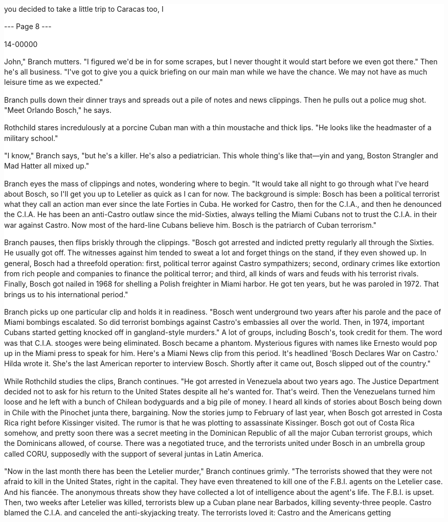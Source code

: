 you decided to take a little trip to Caracas too, I

--- Page 8 ---

14-00000

John," Branch mutters. "I figured we'd be in for some scrapes, but I never thought it would start before we even got there." Then he's all business. "I've got to give you a quick briefing on our main man while we have the chance. We may not have as much leisure time as we expected."

Branch pulls down their dinner trays and spreads out a pile of notes and news clippings. Then he pulls out a police mug shot. "Meet Orlando Bosch," he says.

Rothchild stares incredulously at a porcine Cuban man with a thin moustache and thick lips. "He looks like the headmaster of a military school."

"I know," Branch says, "but he's a killer. He's also a pediatrician. This whole thing's like that—yin and yang, Boston Strangler and Mad Hatter all mixed up."

Branch eyes the mass of clippings and notes, wondering where to begin. "It would take all night to go through what I've heard about Bosch, so I'll get you up to Letelier as quick as I can for now. The background is simple: Bosch has been a political terrorist what they call an action man ever since the late Forties in Cuba. He worked for Castro, then for the C.I.A., and then he denounced the C.I.A. He has been an anti-Castro outlaw since the mid-Sixties, always telling the Miami Cubans not to trust the C.I.A. in their war against Castro. Now most of the hard-line Cubans believe him. Bosch is the patriarch of Cuban terrorism."

Branch pauses, then flips briskly through the clippings. "Bosch got arrested and indicted pretty regularly all through the Sixties. He usually got off. The witnesses against him tended to sweat a lot and forget things on the stand, if they even showed up. In general, Bosch had a threefold operation: first, political terror against Castro sympathizers; second, ordinary crimes like extortion from rich people and companies to finance the political terror; and third, all kinds of wars and feuds with his terrorist rivals. Finally, Bosch got nailed in 1968 for shelling a Polish freighter in Miami harbor. He got ten years, but he was paroled in 1972. That brings us to his international period."

Branch picks up one particular clip and holds it in readiness. "Bosch went underground two years after his parole and the pace of Miami bombings escalated. So did terrorist bombings against Castro's embassies all over the world. Then, in 1974, important Cubans started getting knocked off in gangland-style murders." A lot of groups, including Bosch's, took credit for them. The word was that C.I.A. stooges were being eliminated. Bosch became a phantom. Mysterious figures with names like Ernesto would pop up in the Miami press to speak for him. Here's a Miami News clip from this period. It's headlined 'Bosch Declares War on Castro.' Hilda wrote it. She's the last American reporter to interview Bosch. Shortly after it came out, Bosch slipped out of the country."

While Rothchild studies the clips, Branch continues. "He got arrested in Venezuela about two years ago. The Justice Department decided not to ask for his return to the United States despite all he's wanted for. That's weird. Then the Venezuelans turned him loose and he left with a bunch of Chilean bodyguards and a big pile of money. I heard all kinds of stories about Bosch being down in Chile with the Pinochet junta there, bargaining. Now the stories jump to February of last year, when Bosch got arrested in Costa Rica right before Kissinger visited. The rumor is that he was plotting to assassinate Kissinger. Bosch got out of Costa Rica somehow, and pretty soon there was a secret meeting in the Dominican Republic of all the major Cuban terrorist groups, which the Dominicans allowed, of course. There was a negotiated truce, and the terrorists united under Bosch in an umbrella group called CORU, supposedly with the support of several juntas in Latin America.

"Now in the last month there has been the Letelier murder," Branch continues grimly. "The terrorists showed that they were not afraid to kill in the United States, right in the capital. They have even threatened to kill one of the F.B.I. agents on the Letelier case. And his fiancée. The anonymous threats show they have collected a lot of intelligence about the agent's life. The F.B.I. is upset. Then, two weeks after Letelier was killed, terrorists blew up a Cuban plane near Barbados, killing seventy-three people. Castro blamed the C.I.A. and canceled the anti-skyjacking treaty. The terrorists loved it: Castro and the Americans getting
